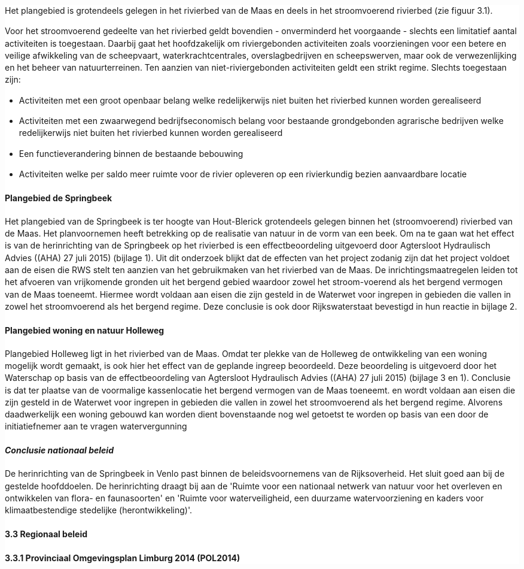 Het plangebied is grotendeels gelegen in het rivierbed van de Maas en deels in het stroomvoerend rivierbed (zie figuur 3.1).

Voor het stroomvoerend gedeelte van het rivierbed geldt bovendien - onverminderd het voorgaande - slechts een limitatief aantal activiteiten is toegestaan. Daarbij gaat het hoofdzakelijk om riviergebonden activiteiten zoals voorzieningen voor een betere en veilige afwikkeling van de scheepvaart, waterkrachtcentrales, overslagbedrijven en scheepswerven, maar ook de verwezenlijking en het beheer van natuurterreinen. Ten aanzien van niet-riviergebonden activiteiten geldt een strikt regime. Slechts toegestaan zijn:

- Activiteiten met een groot openbaar belang welke redelijkerwijs niet buiten het rivierbed kunnen worden gerealiseerd
- Activiteiten met een zwaarwegend bedrijfseconomisch belang voor bestaande grondgebonden agrarische bedrijven welke redelijkerwijs niet buiten het rivierbed kunnen worden gerealiseerd
- Een functieverandering binnen de bestaande bebouwing

- Activiteiten welke per saldo meer ruimte voor de rivier opleveren op een rivierkundig bezien aanvaardbare locatie
#### **Plangebied de Springbeek**

Het plangebied van de Springbeek is ter hoogte van Hout-Blerick grotendeels gelegen binnen het (stroomvoerend) rivierbed van de Maas. Het planvoornemen heeft betrekking op de realisatie van natuur in de vorm van een beek. Om na te gaan wat het effect is van de herinrichting van de Springbeek op het rivierbed is een effectbeoordeling uitgevoerd door Agtersloot Hydraulisch Advies ((AHA) 27 juli 2015) (bijlage 1). Uit dit onderzoek blijkt dat de effecten van het project zodanig zijn dat het project voldoet aan de eisen die RWS stelt ten aanzien van het gebruikmaken van het rivierbed van de Maas. De inrichtingsmaatregelen leiden tot het afvoeren van vrijkomende gronden uit het bergend gebied waardoor zowel het stroom-voerend als het bergend vermogen van de Maas toeneemt. Hiermee wordt voldaan aan eisen die zijn gesteld in de Waterwet voor ingrepen in gebieden die vallen in zowel het stroomvoerend als het bergend regime. Deze conclusie is ook door Rijkswaterstaat bevestigd in hun reactie in bijlage 2.

#### **Plangebied woning en natuur Holleweg**

Plangebied Holleweg ligt in het rivierbed van de Maas. Omdat ter plekke van de Holleweg de ontwikkeling van een woning mogelijk wordt gemaakt, is ook hier het effect van de geplande ingreep beoordeeld. Deze beoordeling is uitgevoerd door het Waterschap op basis van de effectbeoordeling van Agtersloot Hydraulisch Advies ((AHA) 27 juli 2015) (bijlage 3 en 1). Conclusie is dat ter plaatse van de voormalige kassenlocatie het bergend vermogen van de Maas toeneemt. en wordt voldaan aan eisen die zijn gesteld in de Waterwet voor ingrepen in gebieden die vallen in zowel het stroomvoerend als het bergend regime. Alvorens daadwerkelijk een woning gebouwd kan worden dient bovenstaande nog wel getoetst te worden op basis van een door de initiatiefnemer aan te vragen watervergunning

#### *Conclusie nationaal beleid*

De herinrichting van de Springbeek in Venlo past binnen de beleidsvoornemens van de Rijksoverheid. Het sluit goed aan bij de gestelde hoofddoelen. De herinrichting draagt bij aan de 'Ruimte voor een nationaal netwerk van natuur voor het overleven en ontwikkelen van flora- en faunasoorten' en 'Ruimte voor waterveiligheid, een duurzame watervoorziening en kaders voor klimaatbestendige stedelijke (herontwikkeling)'.

#### **3.3 Regionaal beleid**

#### **3.3.1 Provinciaal Omgevingsplan Limburg 2014 (POL2014)**
